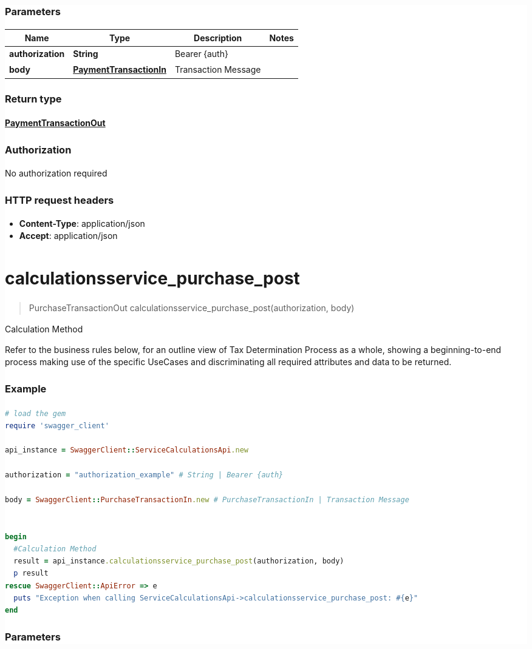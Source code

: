 ### Parameters

Name | Type | Description  | Notes
------------- | ------------- | ------------- | -------------
 **authorization** | **String**| Bearer {auth} | 
 **body** | [**PaymentTransactionIn**](PaymentTransactionIn.md)| Transaction Message | 

### Return type

[**PaymentTransactionOut**](PaymentTransactionOut.md)

### Authorization

No authorization required

### HTTP request headers

 - **Content-Type**: application/json
 - **Accept**: application/json



# **calculationsservice_purchase_post**
> PurchaseTransactionOut calculationsservice_purchase_post(authorization, body)

Calculation Method

Refer to the business rules below, for an outline view of Tax Determination Process as a whole, showing a beginning-to-end process making use of the specific UseCases and discriminating all required attributes and data to be returned.

### Example
```ruby
# load the gem
require 'swagger_client'

api_instance = SwaggerClient::ServiceCalculationsApi.new

authorization = "authorization_example" # String | Bearer {auth}

body = SwaggerClient::PurchaseTransactionIn.new # PurchaseTransactionIn | Transaction Message


begin
  #Calculation Method
  result = api_instance.calculationsservice_purchase_post(authorization, body)
  p result
rescue SwaggerClient::ApiError => e
  puts "Exception when calling ServiceCalculationsApi->calculationsservice_purchase_post: #{e}"
end
```

### Parameters
